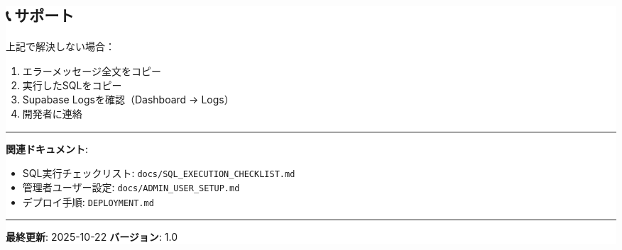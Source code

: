 
## 📞 サポート

上記で解決しない場合：

1. エラーメッセージ全文をコピー
2. 実行したSQLをコピー
3. Supabase Logsを確認（Dashboard → Logs）
4. 開発者に連絡

---

**関連ドキュメント**:
- SQL実行チェックリスト: `docs/SQL_EXECUTION_CHECKLIST.md`
- 管理者ユーザー設定: `docs/ADMIN_USER_SETUP.md`
- デプロイ手順: `DEPLOYMENT.md`

---

**最終更新**: 2025-10-22
**バージョン**: 1.0
